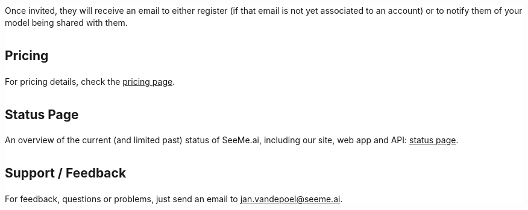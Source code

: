 Once invited, they will receive an email to either register (if that email is not yet associated to an account) or to notify them of your model being shared with them.

## Pricing

For pricing details, check the [pricing page](https://www.seeme.ai/pricing/).

## Status Page

An overview of the current (and limited past) status of SeeMe.ai, including our site, web app and API: [status page](https://status.seeme.ai/). 

## Support / Feedback

For feedback, questions or problems, just send an email to [jan.vandepoel@seeme.ai](mailto:jan.vandepoel@seeme.ai).
